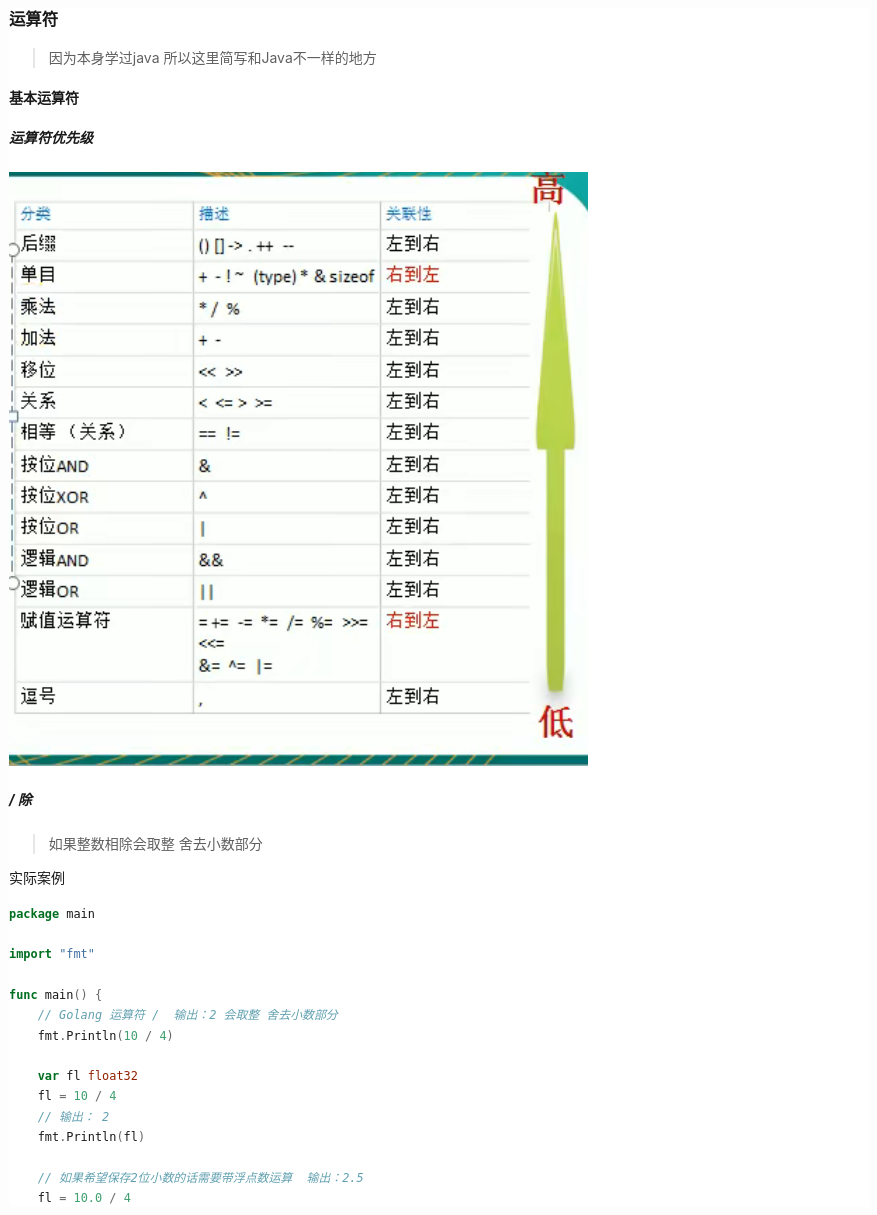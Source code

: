 ### 运算符

> 因为本身学过java 所以这里简写和Java不一样的地方



#### 基本运算符



##### 运算符优先级

![image-20230709142631828](.\imgs\image-20230709142631828.png)



##### / 除

> 如果整数相除会取整 舍去小数部分

实际案例

```go
package main

import "fmt"

func main() {
	// Golang 运算符 /  输出：2 会取整 舍去小数部分
	fmt.Println(10 / 4)

	var fl float32
	fl = 10 / 4
	// 输出： 2
	fmt.Println(fl)

	// 如果希望保存2位小数的话需要带浮点数运算  输出：2.5
	fl = 10.0 / 4
```